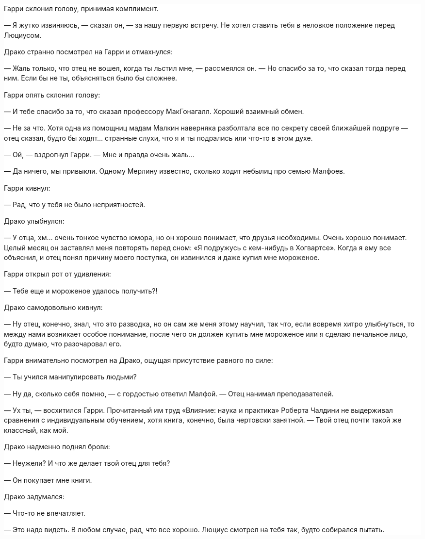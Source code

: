 Гарри склонил голову, принимая комплимент.

— Я жутко извиняюсь, — сказал он, — за нашу первую встречу. Не хотел ставить тебя в неловкое положение перед Люциусом.

Драко странно посмотрел на Гарри и отмахнулся:

— Жаль только, что отец не вошел, когда ты льстил мне, — рассмеялся он. — Но спасибо за то, что сказал тогда перед ним. Если бы не ты, объясняться было бы сложнее.

Гарри опять склонил голову:

— И тебе спасибо за то, что сказал профессору МакГонагалл. Хороший взаимный обмен.

— Не за что. Хотя одна из помощниц мадам Малкин наверняка разболтала все по секрету своей ближайшей подруге — отец сказал, будто бы ходят… странные слухи, что я и ты подрались или что-то в этом духе.

— Ой, — вздрогнул Гарри. — Мне и правда очень жаль…

— Да ничего, мы привыкли. Одному Мерлину известно, сколько ходит небылиц про семью Малфоев.

Гарри кивнул:

— Рад, что у тебя не было неприятностей.

Драко улыбнулся:

— У отца, хм… очень тонкое чувство юмора, но он хорошо понимает, что друзья необходимы. Очень хорошо понимает. Целый месяц он заставлял меня повторять перед сном: «Я подружусь с кем-нибудь в Хогвартсе». Когда я ему все объяснил, и отец понял причину моего поступка, он извинился и даже купил мне мороженое.

Гарри открыл рот от удивления:

— Тебе еще и мороженое удалось получить?!

Драко самодовольно кивнул:

— Ну отец, конечно, знал, что это разводка, но он сам же меня этому научил, так что, если вовремя хитро улыбнуться, то между нами возникает особое понимание, после чего он должен купить мне мороженое или я сделаю печальное лицо, будто думаю, что разочаровал его.

Гарри внимательно посмотрел на Драко, ощущая присутствие равного по силе:

— Ты учился манипулировать людьми?

— Ну да, сколько себя помню, — с гордостью ответил Малфой. — Отец нанимал преподавателей.

— Ух ты, — восхитился Гарри. Прочитанный им труд «Влияние: наука и практика» Роберта Чалдини не выдерживал сравнения с индивидуальным обучением, хотя книга, конечно, была чертовски занятной. — Твой отец почти такой же классный, как мой.

Драко надменно поднял брови:

— Неужели? И что же делает твой отец для тебя?

— Он покупает мне книги.

Драко задумался:

— Что-то не впечатляет.

— Это надо видеть. В любом случае, рад, что все хорошо. Люциус смотрел на тебя так, будто собирался пытать.
